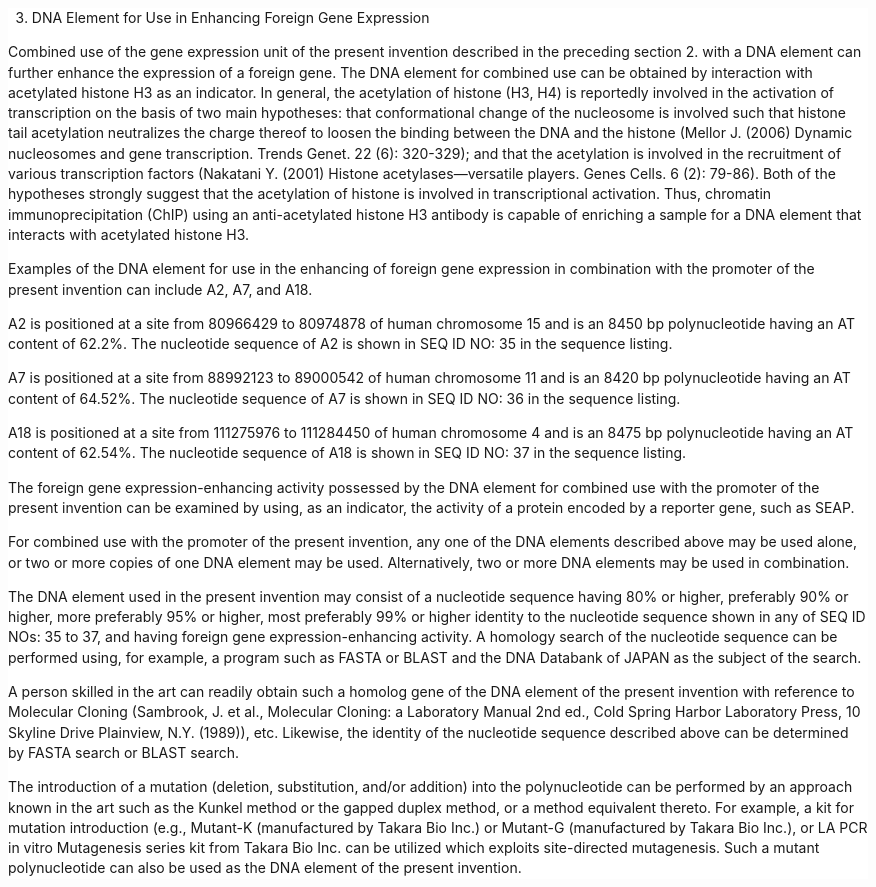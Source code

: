 3. DNA Element for Use in Enhancing Foreign Gene Expression

Combined use of the gene expression unit of the present invention described in the preceding section 2. with a DNA element can further enhance the expression of a foreign gene. The DNA element for combined use can be obtained by interaction with acetylated histone H3 as an indicator. In general, the acetylation of histone (H3, H4) is reportedly involved in the activation of transcription on the basis of two main hypotheses: that conformational change of the nucleosome is involved such that histone tail acetylation neutralizes the charge thereof to loosen the binding between the DNA and the histone (Mellor J. (2006) Dynamic nucleosomes and gene transcription. Trends Genet. 22 (6): 320-329); and that the acetylation is involved in the recruitment of various transcription factors (Nakatani Y. (2001) Histone acetylases—versatile players. Genes Cells. 6 (2): 79-86). Both of the hypotheses strongly suggest that the acetylation of histone is involved in transcriptional activation. Thus, chromatin immunoprecipitation (ChIP) using an anti-acetylated histone H3 antibody is capable of enriching a sample for a DNA element that interacts with acetylated histone H3.

Examples of the DNA element for use in the enhancing of foreign gene expression in combination with the promoter of the present invention can include A2, A7, and A18.

A2 is positioned at a site from 80966429 to 80974878 of human chromosome 15 and is an 8450 bp polynucleotide having an AT content of 62.2%. The nucleotide sequence of A2 is shown in SEQ ID NO: 35 in the sequence listing.

A7 is positioned at a site from 88992123 to 89000542 of human chromosome 11 and is an 8420 bp polynucleotide having an AT content of 64.52%. The nucleotide sequence of A7 is shown in SEQ ID NO: 36 in the sequence listing.

A18 is positioned at a site from 111275976 to 111284450 of human chromosome 4 and is an 8475 bp polynucleotide having an AT content of 62.54%. The nucleotide sequence of A18 is shown in SEQ ID NO: 37 in the sequence listing.

The foreign gene expression-enhancing activity possessed by the DNA element for combined use with the promoter of the present invention can be examined by using, as an indicator, the activity of a protein encoded by a reporter gene, such as SEAP.

For combined use with the promoter of the present invention, any one of the DNA elements described above may be used alone, or two or more copies of one DNA element may be used. Alternatively, two or more DNA elements may be used in combination.

The DNA element used in the present invention may consist of a nucleotide sequence having 80% or higher, preferably 90% or higher, more preferably 95% or higher, most preferably 99% or higher identity to the nucleotide sequence shown in any of SEQ ID NOs: 35 to 37, and having foreign gene expression-enhancing activity. A homology search of the nucleotide sequence can be performed using, for example, a program such as FASTA or BLAST and the DNA Databank of JAPAN as the subject of the search.

A person skilled in the art can readily obtain such a homolog gene of the DNA element of the present invention with reference to Molecular Cloning (Sambrook, J. et al., Molecular Cloning: a Laboratory Manual 2nd ed., Cold Spring Harbor Laboratory Press, 10 Skyline Drive Plainview, N.Y. (1989)), etc. Likewise, the identity of the nucleotide sequence described above can be determined by FASTA search or BLAST search.

The introduction of a mutation (deletion, substitution, and/or addition) into the polynucleotide can be performed by an approach known in the art such as the Kunkel method or the gapped duplex method, or a method equivalent thereto. For example, a kit for mutation introduction (e.g., Mutant-K (manufactured by Takara Bio Inc.) or Mutant-G (manufactured by Takara Bio Inc.), or LA PCR in vitro Mutagenesis series kit from Takara Bio Inc. can be utilized which exploits site-directed mutagenesis. Such a mutant polynucleotide can also be used as the DNA element of the present invention.
